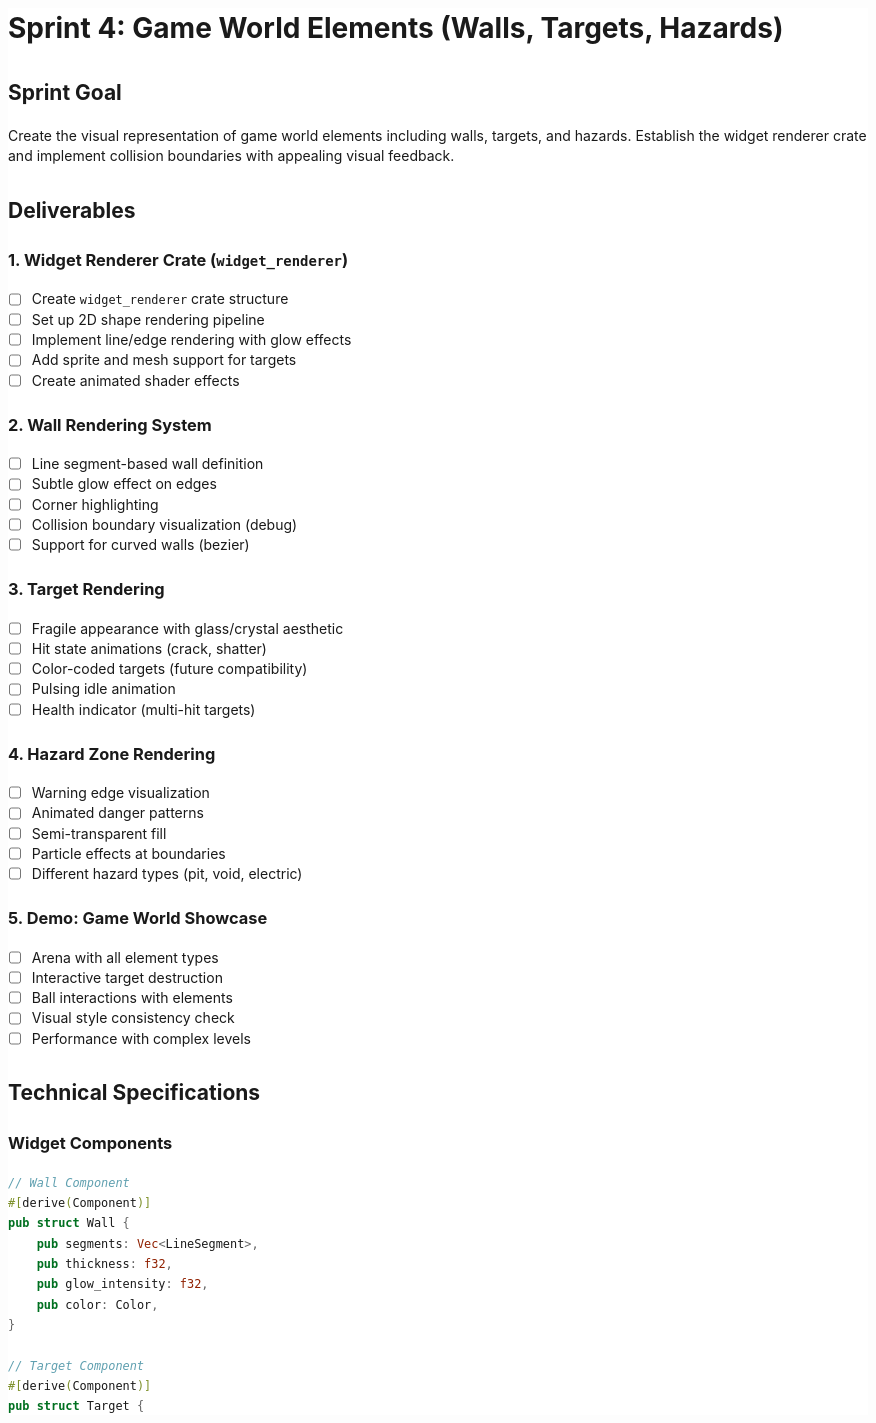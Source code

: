 # Sprint 4: Game World Elements (Walls, Targets, Hazards)

## Sprint Goal
Create the visual representation of game world elements including walls, targets, and hazards. Establish the widget renderer crate and implement collision boundaries with appealing visual feedback.

## Deliverables

### 1. Widget Renderer Crate (`widget_renderer`)
- [ ] Create `widget_renderer` crate structure
- [ ] Set up 2D shape rendering pipeline
- [ ] Implement line/edge rendering with glow effects
- [ ] Add sprite and mesh support for targets
- [ ] Create animated shader effects

### 2. Wall Rendering System
- [ ] Line segment-based wall definition
- [ ] Subtle glow effect on edges
- [ ] Corner highlighting
- [ ] Collision boundary visualization (debug)
- [ ] Support for curved walls (bezier)

### 3. Target Rendering
- [ ] Fragile appearance with glass/crystal aesthetic
- [ ] Hit state animations (crack, shatter)
- [ ] Color-coded targets (future compatibility)
- [ ] Pulsing idle animation
- [ ] Health indicator (multi-hit targets)

### 4. Hazard Zone Rendering
- [ ] Warning edge visualization
- [ ] Animated danger patterns
- [ ] Semi-transparent fill
- [ ] Particle effects at boundaries
- [ ] Different hazard types (pit, void, electric)

### 5. Demo: Game World Showcase
- [ ] Arena with all element types
- [ ] Interactive target destruction
- [ ] Ball interactions with elements
- [ ] Visual style consistency check
- [ ] Performance with complex levels

## Technical Specifications

### Widget Components
```rust
// Wall Component
#[derive(Component)]
pub struct Wall {
    pub segments: Vec<LineSegment>,
    pub thickness: f32,
    pub glow_intensity: f32,
    pub color: Color,
}

// Target Component  
#[derive(Component)]
pub struct Target {
```